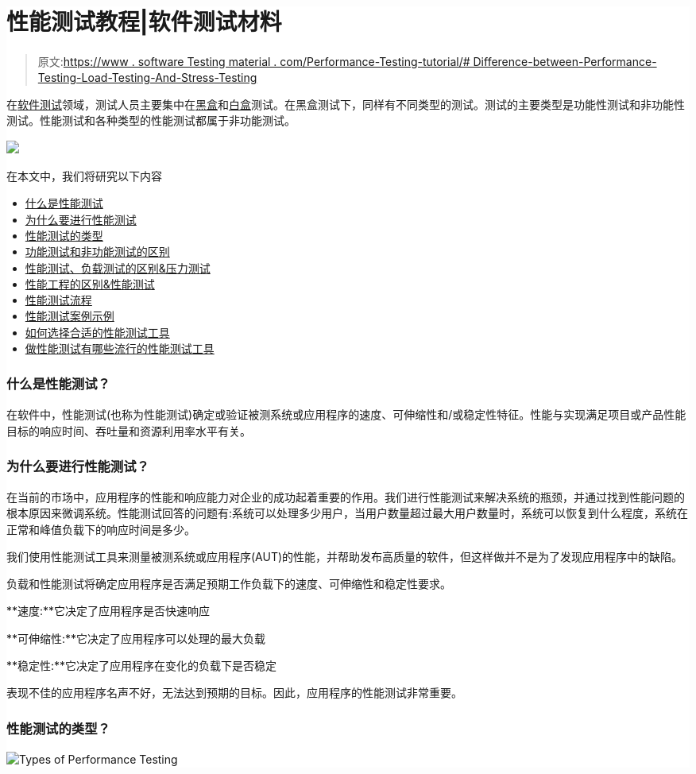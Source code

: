 # 性能测试教程|软件测试材料

> 原文:[https://www . software Testing material . com/Performance-Testing-tutorial/# Difference-between-Performance-Testing-Load-Testing-And-Stress-Testing](https://www.softwaretestingmaterial.com/performance-testing-tutorial/#Difference-between-Performance-Testing-Load-Testing-And-Stress-Testing)

在[软件测试](https://www.softwaretestingmaterial.com/software-testing/)领域，测试人员主要集中在[黑盒](https://www.softwaretestingmaterial.com/black-box-and-white-box-testing/)和[白盒](https://www.softwaretestingmaterial.com/black-box-and-white-box-testing/)测试。在黑盒测试下，同样有不同类型的测试。测试的主要类型是功能性测试和非功能性测试。性能测试和各种类型的性能测试都属于非功能测试。

![](img/af1a142cb80ab95174486d1edb2186ff.png)

在本文中，我们将研究以下内容

*   [什么是性能测试](/performance-testing-tutorial/#What-is-Performance-Testing)
*   [为什么要进行性能测试](/performance-testing-tutorial/#Why-Performance-Testing)
*   [性能测试的类型](/performance-testing-tutorial/#Types-of-Performance-Testing)
*   [功能测试和非功能测试的区别](/performance-testing-tutorial/#Difference-between-Functional-Testing-and-Nonfunctional-Testing)
*   [性能测试、负载测试的区别&压力测试](/performance-testing-tutorial/#Difference-between-Performance-Testing-Load-Testing-And-Stress-Testing)
*   [性能工程的区别&性能测试](/performance-testing-tutorial/#Difference-between-Performance-Engineering-And-Performance-Testing)
*   [性能测试流程](/performance-testing-tutorial/#Performance-Testing-Process)
*   [性能测试案例示例](/performance-testing-tutorial/#Examples-of-Performance-Test-Cases)
*   [如何选择合适的性能测试工具](/performance-testing-tutorial/#How-to-choose-a-right-Performance-Testing-Tool)
*   [做性能测试有哪些流行的性能测试工具](/performance-testing-tutorial/#What-are-some-popular-Performance-Testing-Tools-to-do-Performance-Testing)

### **什么是性能测试？**

在软件中，性能测试(也称为性能测试)确定或验证被测系统或应用程序的速度、可伸缩性和/或稳定性特征。性能与实现满足项目或产品性能目标的响应时间、吞吐量和资源利用率水平有关。

### **为什么要进行性能测试？**

在当前的市场中，应用程序的性能和响应能力对企业的成功起着重要的作用。我们进行性能测试来解决系统的瓶颈，并通过找到性能问题的根本原因来微调系统。性能测试回答的问题有:系统可以处理多少用户，当用户数量超过最大用户数量时，系统可以恢复到什么程度，系统在正常和峰值负载下的响应时间是多少。

我们使用性能测试工具来测量被测系统或应用程序(AUT)的性能，并帮助发布高质量的软件，但这样做并不是为了发现应用程序中的缺陷。

负载和性能测试将确定应用程序是否满足预期工作负载下的速度、可伸缩性和稳定性要求。

**速度:**它决定了应用程序是否快速响应

**可伸缩性:**它决定了应用程序可以处理的最大负载

**稳定性:**它决定了应用程序在变化的负载下是否稳定

表现不佳的应用程序名声不好，无法达到预期的目标。因此，应用程序的性能测试非常重要。

### **性能测试的类型？**

![Types of Performance Testing](img/fc2e19d76af8fe85a6071971b9464ff7.png)
